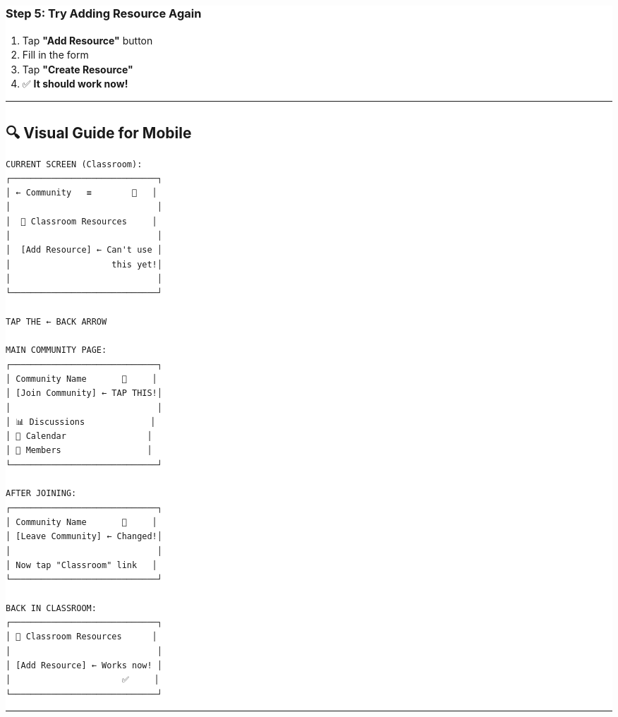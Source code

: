 
### Step 5: Try Adding Resource Again

1. Tap **"Add Resource"** button
2. Fill in the form
3. Tap **"Create Resource"**
4. ✅ **It should work now!**

---

## 🔍 Visual Guide for Mobile

```
CURRENT SCREEN (Classroom):
┌─────────────────────────────┐
│ ← Community   ≡        📱   │
│                             │
│  📂 Classroom Resources     │
│                             │
│  [Add Resource] ← Can't use │
│                    this yet!│
│                             │
└─────────────────────────────┘

TAP THE ← BACK ARROW

MAIN COMMUNITY PAGE:
┌─────────────────────────────┐
│ Community Name       📱     │
│ [Join Community] ← TAP THIS!│
│                             │
│ 📊 Discussions             │
│ 📅 Calendar                │
│ 👥 Members                 │
└─────────────────────────────┘

AFTER JOINING:
┌─────────────────────────────┐
│ Community Name       📱     │
│ [Leave Community] ← Changed!│
│                             │
│ Now tap "Classroom" link   │
└─────────────────────────────┘

BACK IN CLASSROOM:
┌─────────────────────────────┐
│ 📂 Classroom Resources      │
│                             │
│ [Add Resource] ← Works now! │
│                      ✅     │
└─────────────────────────────┘
```

---